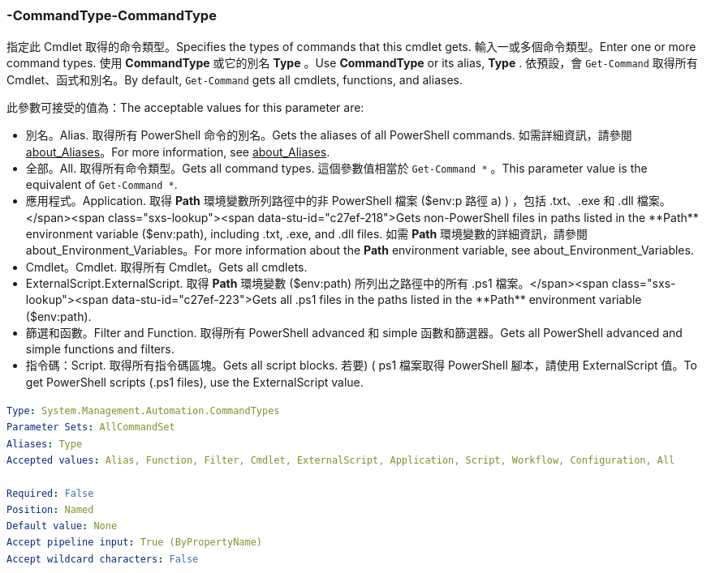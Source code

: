 ### <span data-ttu-id="c27ef-205">-CommandType</span><span class="sxs-lookup"><span data-stu-id="c27ef-205">-CommandType</span></span>

<span data-ttu-id="c27ef-206">指定此 Cmdlet 取得的命令類型。</span><span class="sxs-lookup"><span data-stu-id="c27ef-206">Specifies the types of commands that this cmdlet gets.</span></span> <span data-ttu-id="c27ef-207">輸入一或多個命令類型。</span><span class="sxs-lookup"><span data-stu-id="c27ef-207">Enter one or more command types.</span></span> <span data-ttu-id="c27ef-208">使用 **CommandType** 或它的別名 **Type** 。</span><span class="sxs-lookup"><span data-stu-id="c27ef-208">Use **CommandType** or its alias, **Type** .</span></span> <span data-ttu-id="c27ef-209">依預設，會 `Get-Command` 取得所有 Cmdlet、函式和別名。</span><span class="sxs-lookup"><span data-stu-id="c27ef-209">By default, `Get-Command` gets all cmdlets, functions, and aliases.</span></span>

<span data-ttu-id="c27ef-210">此參數可接受的值為：</span><span class="sxs-lookup"><span data-stu-id="c27ef-210">The acceptable values for this parameter are:</span></span>

- <span data-ttu-id="c27ef-211">別名。</span><span class="sxs-lookup"><span data-stu-id="c27ef-211">Alias.</span></span> <span data-ttu-id="c27ef-212">取得所有 PowerShell 命令的別名。</span><span class="sxs-lookup"><span data-stu-id="c27ef-212">Gets the aliases of all PowerShell commands.</span></span> <span data-ttu-id="c27ef-213">如需詳細資訊，請參閱 [about_Aliases](About/about_Aliases.md)。</span><span class="sxs-lookup"><span data-stu-id="c27ef-213">For more information, see [about_Aliases](About/about_Aliases.md).</span></span>
- <span data-ttu-id="c27ef-214">全部。</span><span class="sxs-lookup"><span data-stu-id="c27ef-214">All.</span></span> <span data-ttu-id="c27ef-215">取得所有命令類型。</span><span class="sxs-lookup"><span data-stu-id="c27ef-215">Gets all command types.</span></span> <span data-ttu-id="c27ef-216">這個參數值相當於 `Get-Command *` 。</span><span class="sxs-lookup"><span data-stu-id="c27ef-216">This parameter value is the equivalent of `Get-Command *`.</span></span>
- <span data-ttu-id="c27ef-217">應用程式。</span><span class="sxs-lookup"><span data-stu-id="c27ef-217">Application.</span></span> <span data-ttu-id="c27ef-218">取得 **Path** 環境變數所列路徑中的非 PowerShell 檔案 ($env:p 路徑 a) ) ，包括 .txt、.exe 和 .dll 檔案。</span><span class="sxs-lookup"><span data-stu-id="c27ef-218">Gets non-PowerShell files in paths listed in the **Path** environment variable ($env:path), including .txt, .exe, and .dll files.</span></span> <span data-ttu-id="c27ef-219">如需 **Path** 環境變數的詳細資訊，請參閱 about_Environment_Variables。</span><span class="sxs-lookup"><span data-stu-id="c27ef-219">For more information about the **Path** environment variable, see about_Environment_Variables.</span></span>
- <span data-ttu-id="c27ef-220">Cmdlet。</span><span class="sxs-lookup"><span data-stu-id="c27ef-220">Cmdlet.</span></span> <span data-ttu-id="c27ef-221">取得所有 Cmdlet。</span><span class="sxs-lookup"><span data-stu-id="c27ef-221">Gets all cmdlets.</span></span>
- <span data-ttu-id="c27ef-222">ExternalScript.</span><span class="sxs-lookup"><span data-stu-id="c27ef-222">ExternalScript.</span></span> <span data-ttu-id="c27ef-223">取得 **Path** 環境變數 ($env:path) 所列出之路徑中的所有 .ps1 檔案。</span><span class="sxs-lookup"><span data-stu-id="c27ef-223">Gets all .ps1 files in the paths listed in the **Path** environment variable ($env:path).</span></span>
- <span data-ttu-id="c27ef-224">篩選和函數。</span><span class="sxs-lookup"><span data-stu-id="c27ef-224">Filter and Function.</span></span> <span data-ttu-id="c27ef-225">取得所有 PowerShell advanced 和 simple 函數和篩選器。</span><span class="sxs-lookup"><span data-stu-id="c27ef-225">Gets all PowerShell advanced and simple functions and filters.</span></span>
- <span data-ttu-id="c27ef-226">指令碼：</span><span class="sxs-lookup"><span data-stu-id="c27ef-226">Script.</span></span> <span data-ttu-id="c27ef-227">取得所有指令碼區塊。</span><span class="sxs-lookup"><span data-stu-id="c27ef-227">Gets all script blocks.</span></span> <span data-ttu-id="c27ef-228">若要)  ( ps1 檔案取得 PowerShell 腳本，請使用 ExternalScript 值。</span><span class="sxs-lookup"><span data-stu-id="c27ef-228">To get PowerShell scripts (.ps1 files), use the ExternalScript value.</span></span>

```yaml
Type: System.Management.Automation.CommandTypes
Parameter Sets: AllCommandSet
Aliases: Type
Accepted values: Alias, Function, Filter, Cmdlet, ExternalScript, Application, Script, Workflow, Configuration, All

Required: False
Position: Named
Default value: None
Accept pipeline input: True (ByPropertyName)
Accept wildcard characters: False
```
